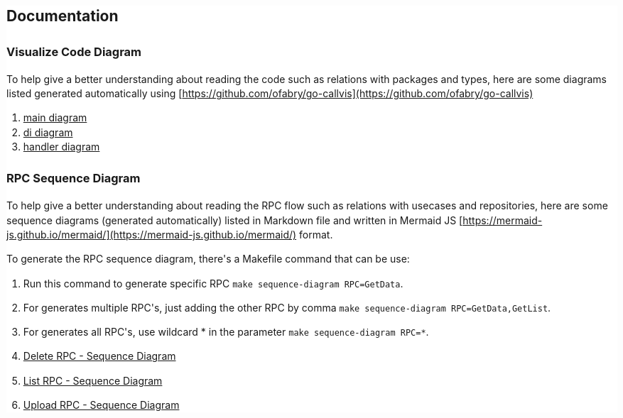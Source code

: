 ## Documentation

### Visualize Code Diagram

To help give a better understanding about reading the code
such as relations with packages and types, here are some diagrams listed
generated automatically using [https://github.com/ofabry/go-callvis](https://github.com/ofabry/go-callvis)


1. [main diagram](docs/diagrams/main.png)
2. [di diagram](docs/diagrams/di.png)
3. [handler diagram](docs/diagrams/handler.png)



### RPC Sequence Diagram

To help give a better understanding about reading the RPC flow
such as relations with usecases and repositories, here are some sequence diagrams (generated automatically) listed in Markdown file and written in Mermaid JS [https://mermaid-js.github.io/mermaid/](https://mermaid-js.github.io/mermaid/) format.

To generate the RPC sequence diagram, there's a Makefile command that can be use:

1. Run this command to generate specific RPC `make sequence-diagram RPC=GetData`.
2. For generates multiple RPC's, just adding the other RPC by comma `make sequence-diagram RPC=GetData,GetList`.
3. For generates all RPC's, use wildcard * in the parameter `make sequence-diagram RPC=*`.


1. [Delete RPC - Sequence Diagram](docs/sequence-diagrams/rpc/delete.md)
2. [List RPC - Sequence Diagram](docs/sequence-diagrams/rpc/list.md)
3. [Upload RPC - Sequence Diagram](docs/sequence-diagrams/rpc/upload.md)


